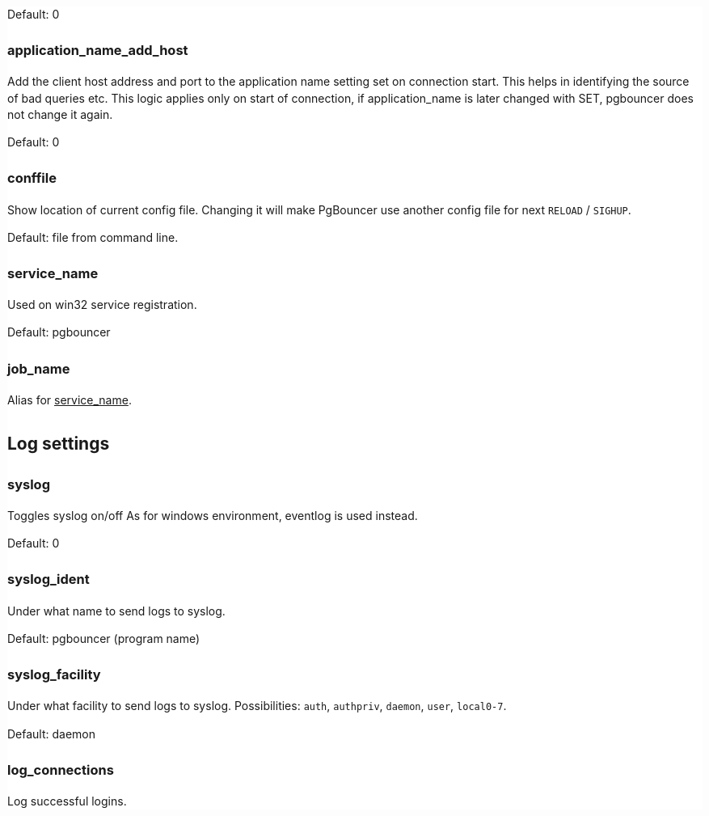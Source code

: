 Default: 0

### application_name_add_host

Add the client host address and port to the application name setting set
on connection start. This helps in identifying the source of bad queries
etc. This logic applies only on start of connection, if
application_name is later changed with SET, pgbouncer does not change
it again.

Default: 0

### conffile

Show location of current config file. Changing it will make PgBouncer
use another config file for next `RELOAD` / `SIGHUP`.

Default: file from command line.

### service_name

Used on win32 service registration.

Default: pgbouncer

### job_name

Alias for [service_name](#service_name).

Log settings
------------

### syslog

Toggles syslog on/off As for windows environment, eventlog is used
instead.

Default: 0

### syslog_ident

Under what name to send logs to syslog.

Default: pgbouncer (program name)

### syslog_facility

Under what facility to send logs to syslog. Possibilities: `auth`,
`authpriv`, `daemon`, `user`, `local0-7`.

Default: daemon

### log_connections

Log successful logins.
